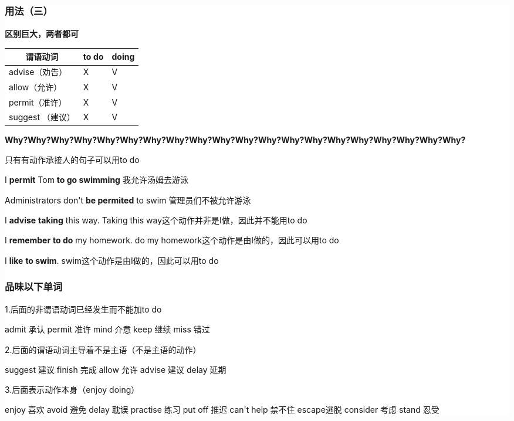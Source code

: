 

### 用法（三）

**区别巨大，两者都可**

| 谓语动词         | to do | doing |
| ---------------- | ----- | ----- |
| advise（劝告）   | X     | V     |
| allow（允许）    | X     | V     |
| permit（准许）   | X     | V     |
| suggest （建议） | X     | V     |

**Why?Why?Why?Why?Why?Why?Why?Why?Why?Why?Why?Why?Why?Why?Why?Why?Why?Why?Why?Why?**

只有有动作承接人的句子可以用to do

I **permit** Tom **to go swimming**
我允许汤姆去游泳

Administrators don't **be permited** to swim
管理员们不被允许游泳

I **advise** **taking** this way.
Taking this way这个动作并非是I做，因此并不能用to do

I **remember** **to do** my homework.
do my homework这个动作是由I做的，因此可以用to do

I **like** **to swim**.
swim这个动作是由I做的，因此可以用to do



### 品味以下单词

1.后面的非谓语动词已经发生而不能加to do

admit 承认
permit 准许
mind 介意
keep 继续
miss 错过

2.后面的谓语动词主导着不是主语（不是主语的动作）

suggest 建议
finish 完成
allow 允许
advise 建议
delay 延期

3.后面表示动作本身（enjoy doing）

enjoy 喜欢
avoid 避免
delay 耽误
practise 练习
put off 推迟
can't help 禁不住
escape逃脱
consider 考虑
stand 忍受
